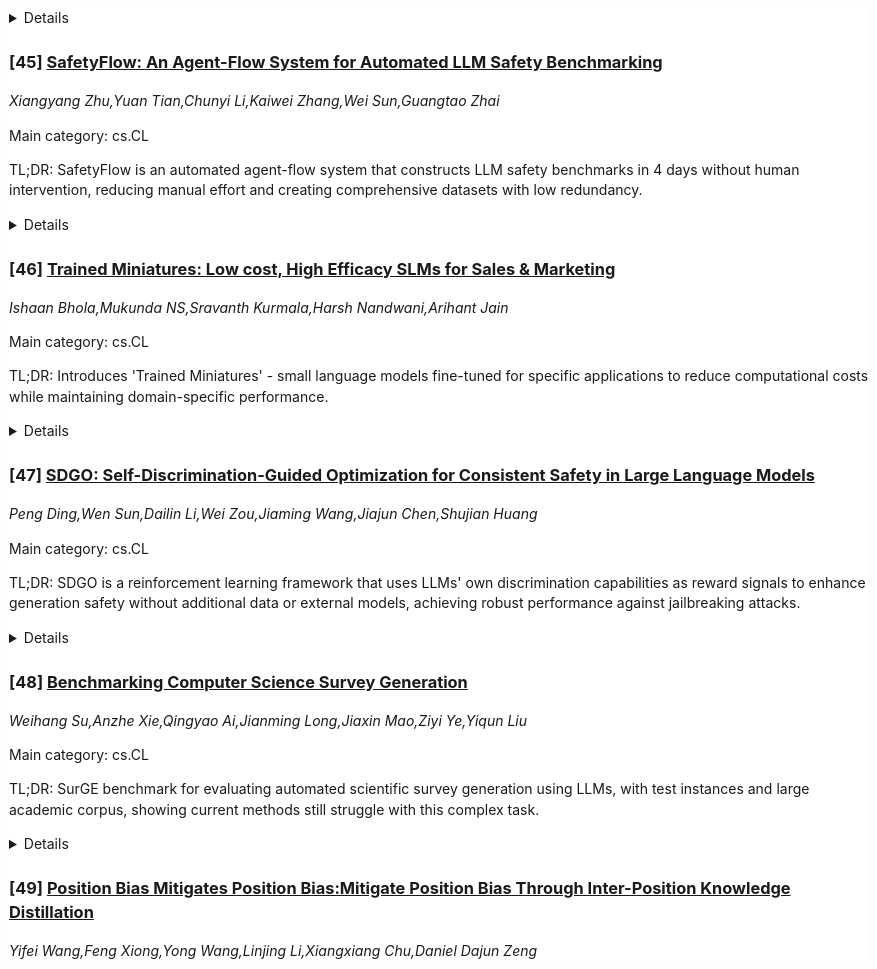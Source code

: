 
<details><summary>Details</summary></details>


### [45] [SafetyFlow: An Agent-Flow System for Automated LLM Safety Benchmarking](https://arxiv.org/abs/2508.15526)
*Xiangyang Zhu,Yuan Tian,Chunyi Li,Kaiwei Zhang,Wei Sun,Guangtao Zhai*

Main category: cs.CL

TL;DR: SafetyFlow is an automated agent-flow system that constructs LLM safety benchmarks in 4 days without human intervention, reducing manual effort and creating comprehensive datasets with low redundancy.


<details><summary>Details</summary></details>


### [46] [Trained Miniatures: Low cost, High Efficacy SLMs for Sales & Marketing](https://arxiv.org/abs/2508.15617)
*Ishaan Bhola,Mukunda NS,Sravanth Kurmala,Harsh Nandwani,Arihant Jain*

Main category: cs.CL

TL;DR: Introduces 'Trained Miniatures' - small language models fine-tuned for specific applications to reduce computational costs while maintaining domain-specific performance.


<details><summary>Details</summary></details>


### [47] [SDGO: Self-Discrimination-Guided Optimization for Consistent Safety in Large Language Models](https://arxiv.org/abs/2508.15648)
*Peng Ding,Wen Sun,Dailin Li,Wei Zou,Jiaming Wang,Jiajun Chen,Shujian Huang*

Main category: cs.CL

TL;DR: SDGO is a reinforcement learning framework that uses LLMs' own discrimination capabilities as reward signals to enhance generation safety without additional data or external models, achieving robust performance against jailbreaking attacks.


<details><summary>Details</summary></details>


### [48] [Benchmarking Computer Science Survey Generation](https://arxiv.org/abs/2508.15658)
*Weihang Su,Anzhe Xie,Qingyao Ai,Jianming Long,Jiaxin Mao,Ziyi Ye,Yiqun Liu*

Main category: cs.CL

TL;DR: SurGE benchmark for evaluating automated scientific survey generation using LLMs, with test instances and large academic corpus, showing current methods still struggle with this complex task.


<details><summary>Details</summary></details>


### [49] [Position Bias Mitigates Position Bias:Mitigate Position Bias Through Inter-Position Knowledge Distillation](https://arxiv.org/abs/2508.15709)
*Yifei Wang,Feng Xiong,Yong Wang,Linjing Li,Xiangxiang Chu,Daniel Dajun Zeng*

